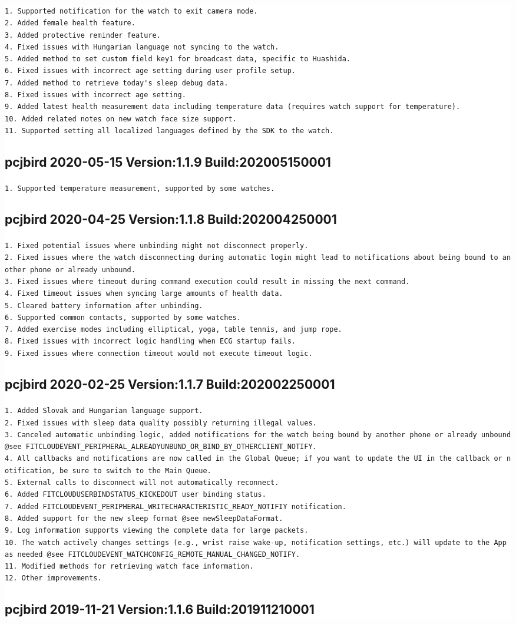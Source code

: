    1. Supported notification for the watch to exit camera mode.
    2. Added female health feature.
    3. Added protective reminder feature.
    4. Fixed issues with Hungarian language not syncing to the watch.
    5. Added method to set custom field key1 for broadcast data, specific to Huashida.
    6. Fixed issues with incorrect age setting during user profile setup.
    7. Added method to retrieve today's sleep debug data.
    8. Fixed issues with incorrect age setting.
    9. Added latest health measurement data including temperature data (requires watch support for temperature).
    10. Added related notes on new watch face size support.
    11. Supported setting all localized languages defined by the SDK to the watch.

## pcjbird 2020-05-15 Version:1.1.9 Build:202005150001

    1. Supported temperature measurement, supported by some watches.

## pcjbird 2020-04-25 Version:1.1.8 Build:202004250001

    1. Fixed potential issues where unbinding might not disconnect properly.
    2. Fixed issues where the watch disconnecting during automatic login might lead to notifications about being bound to another phone or already unbound.
    3. Fixed issues where timeout during command execution could result in missing the next command.
    4. Fixed timeout issues when syncing large amounts of health data.
    5. Cleared battery information after unbinding.
    6. Supported common contacts, supported by some watches.
    7. Added exercise modes including elliptical, yoga, table tennis, and jump rope.
    8. Fixed issues with incorrect logic handling when ECG startup fails.
    9. Fixed issues where connection timeout would not execute timeout logic.

## pcjbird 2020-02-25 Version:1.1.7 Build:202002250001

    1. Added Slovak and Hungarian language support.
    2. Fixed issues with sleep data quality possibly returning illegal values.
    3. Canceled automatic unbinding logic, added notifications for the watch being bound by another phone or already unbound @see FITCLOUDEVENT_PERIPHERAL_ALREADYUNBUND_OR_BIND_BY_OTHERCLIENT_NOTIFY.
    4. All callbacks and notifications are now called in the Global Queue; if you want to update the UI in the callback or notification, be sure to switch to the Main Queue.
    5. External calls to disconnect will not automatically reconnect.
    6. Added FITCLOUDUSERBINDSTATUS_KICKEDOUT user binding status.
    7. Added FITCLOUDEVENT_PERIPHERAL_WRITECHARACTERISTIC_READY_NOTIFIY notification.
    8. Added support for the new sleep format @see newSleepDataFormat.
    9. Log information supports viewing the complete data for large packets.
    10. The watch actively changes settings (e.g., wrist raise wake-up, notification settings, etc.) will update to the App as needed @see FITCLOUDEVENT_WATCHCONFIG_REMOTE_MANUAL_CHANGED_NOTIFY.
    11. Modified methods for retrieving watch face information.
    12. Other improvements.

## pcjbird 2019-11-21 Version:1.1.6 Build:201911210001
